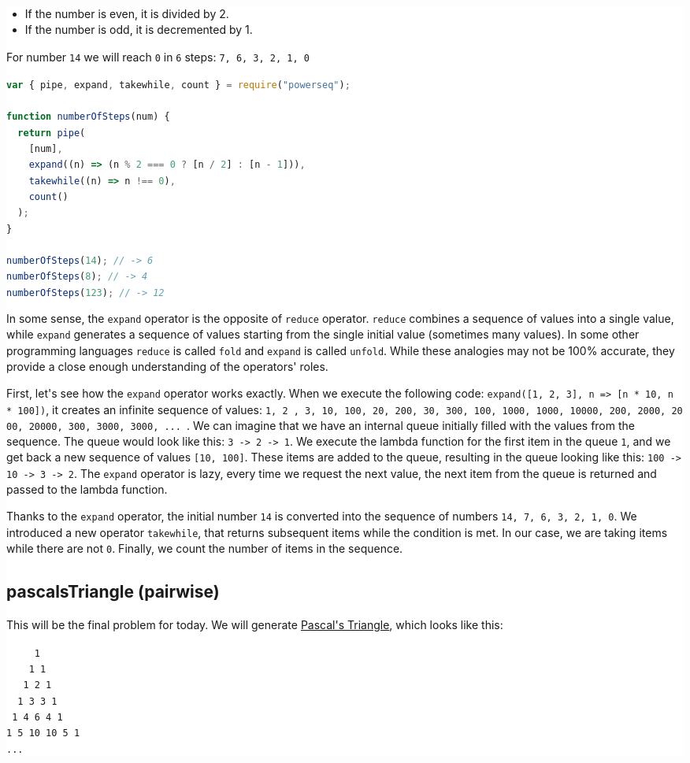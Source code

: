 - If the number is even, it is divided by 2.
- If the number is odd, it is decremented by 1.

For number `14` we will reach `0` in `6` steps: `7, 6, 3, 2, 1, 0`

```javascript
var { pipe, expand, takewhile, count } = require("powerseq");

function numberOfSteps(num) {
  return pipe(
    [num],
    expand((n) => (n % 2 === 0 ? [n / 2] : [n - 1])),
    takewhile((n) => n !== 0),
    count()
  );
}

numberOfSteps(14); // -> 6
numberOfSteps(8); // -> 4
numberOfSteps(123); // -> 12
```

In some sense, the `expand` operator is the opposite of `reduce` operator. `reduce` combines a sequence of values into a single value, while `expand` generates a sequence of values starting from the single initial value (sometimes many values). In some other programming languages `reduce` is called `fold` and `expand` is called `unfold`. While these analogies may not be 100% accurate, they provide a close enough understanding of the operators' roles.

First, let's see how the `expand` operator works exactly. When we execute the following code: `expand([1, 2, 3], n => [n * 10, n * 100])`, it creates an infinite sequence of values: `1, 2 , 3, 10, 100, 20, 200, 30, 300, 100, 1000, 1000, 10000, 200, 2000, 2000, 20000, 300, 3000, 3000, ... `. We can imagine that we have an internal queue initially filled with the values from the sequence. The queue would look like this: `3 -> 2 -> 1`. We execute the lambda function for the first item in the queue `1`, and we get back a new sequence of values `[10, 100]`. These items are added to the queue, resulting in the queue looking like this: `100 -> 10 -> 3 -> 2`. The `expand` operator is lazy, every time we request the next value, the next item from the queue is returned and passed to the lambda function.

Thanks to the `expand` operator, the initial number `14` is converted into the sequence of numbers `14, 7, 6, 3, 2, 1, 0`. We introduced a new operator `takewhile`, that returns subsequent items while the condition is met. In our case, we are taking items while there are not `0`. Finally, we count the number of items in the sequence.

## pascalsTriangle (pairwise)

This will be the final problem for today. We will generate [Pascal's Triangle](https://en.wikipedia.org/wiki/Pascal%27s_triangle), which looks like this:

```
     1
    1 1
   1 2 1
  1 3 3 1
 1 4 6 4 1
1 5 10 10 5 1
...
```
